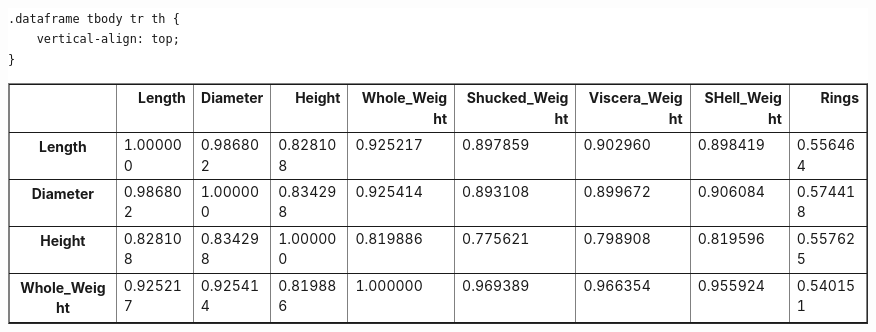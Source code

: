     .dataframe tbody tr th {
        vertical-align: top;
    }
</style>
<table border="1" class="dataframe">
  <thead>
    <tr style="text-align: right;">
      <th></th>
      <th>Length</th>
      <th>Diameter</th>
      <th>Height</th>
      <th>Whole_Weight</th>
      <th>Shucked_Weight</th>
      <th>Viscera_Weight</th>
      <th>SHell_Weight</th>
      <th>Rings</th>
    </tr>
  </thead>
  <tbody>
    <tr>
      <th>Length</th>
      <td>1.000000</td>
      <td>0.986802</td>
      <td>0.828108</td>
      <td>0.925217</td>
      <td>0.897859</td>
      <td>0.902960</td>
      <td>0.898419</td>
      <td>0.556464</td>
    </tr>
    <tr>
      <th>Diameter</th>
      <td>0.986802</td>
      <td>1.000000</td>
      <td>0.834298</td>
      <td>0.925414</td>
      <td>0.893108</td>
      <td>0.899672</td>
      <td>0.906084</td>
      <td>0.574418</td>
    </tr>
    <tr>
      <th>Height</th>
      <td>0.828108</td>
      <td>0.834298</td>
      <td>1.000000</td>
      <td>0.819886</td>
      <td>0.775621</td>
      <td>0.798908</td>
      <td>0.819596</td>
      <td>0.557625</td>
    </tr>
    <tr>
      <th>Whole_Weight</th>
      <td>0.925217</td>
      <td>0.925414</td>
      <td>0.819886</td>
      <td>1.000000</td>
      <td>0.969389</td>
      <td>0.966354</td>
      <td>0.955924</td>
      <td>0.540151</td>
    </tr>
    <tr>